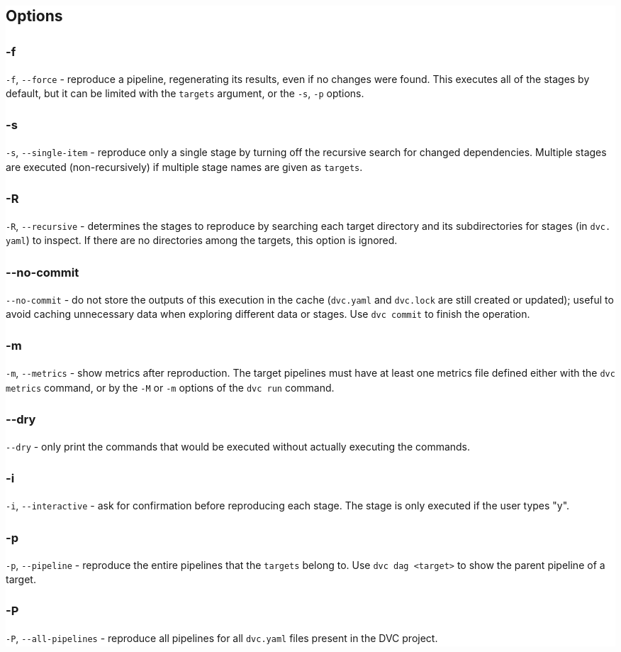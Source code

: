 ## Options

### -f

`-f`, `--force` - reproduce a pipeline, regenerating its results, even if no
changes were found. This executes all of the stages by default, but it can be
limited with the `targets` argument, or the `-s`, `-p` options.

### -s

`-s`, `--single-item` - reproduce only a single stage by turning off the
recursive search for changed dependencies. Multiple stages are executed
(non-recursively) if multiple stage names are given as `targets`.

### -R

`-R`, `--recursive` - determines the stages to reproduce by searching each
target directory and its subdirectories for stages (in `dvc.yaml`) to inspect.
If there are no directories among the targets, this option is ignored.

### --no-commit

`--no-commit` - do not store the outputs of this execution in the cache
(`dvc.yaml` and `dvc.lock` are still created or updated); useful to avoid
caching unnecessary data when exploring different data or stages. Use
`dvc commit` to finish the operation.

### -m

`-m`, `--metrics` - show metrics after reproduction. The target pipelines must
have at least one metrics file defined either with the `dvc metrics` command, or
by the `-M` or `-m` options of the `dvc run` command.

### --dry

`--dry` - only print the commands that would be executed without actually
executing the commands.

### -i

`-i`, `--interactive` - ask for confirmation before reproducing each stage. The
stage is only executed if the user types "y".

### -p

`-p`, `--pipeline` - reproduce the entire pipelines that the `targets` belong
to. Use `dvc dag <target>` to show the parent pipeline of a target.

### -P

`-P`, `--all-pipelines` - reproduce all pipelines for all `dvc.yaml` files
present in the DVC project.
